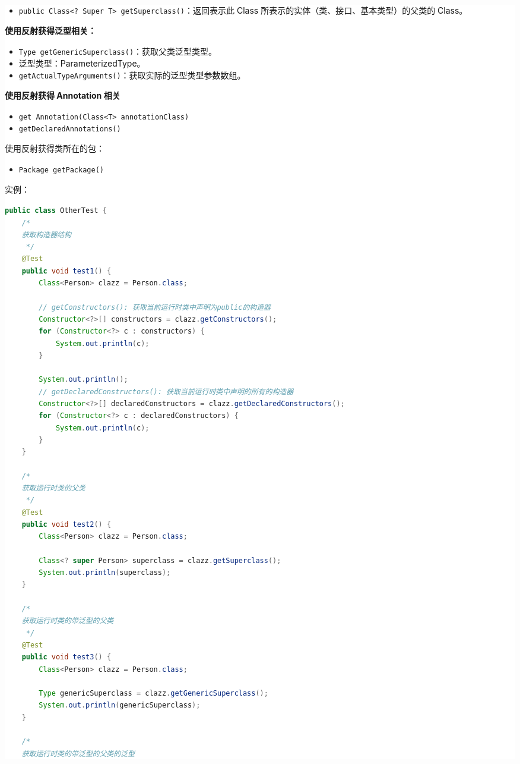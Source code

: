 - `public Class<? Super T> getSuperclass()`：返回表示此 Class 所表示的实体（类、接口、基本类型）的父类的 Class。

**使用反射获得泛型相关：**

- `Type getGenericSuperclass()`：获取父类泛型类型。
- 泛型类型：ParameterizedType。
- `getActualTypeArguments()`：获取实际的泛型类型参数数组。

**使用反射获得 Annotation 相关**

- `get Annotation(Class<T> annotationClass)`
- `getDeclaredAnnotations()`

使用反射获得类所在的包：

- `Package getPackage()`

实例：

```java
public class OtherTest {
    /*
    获取构造器结构
     */
    @Test
    public void test1() {
        Class<Person> clazz = Person.class;

        // getConstructors(): 获取当前运行时类中声明为public的构造器
        Constructor<?>[] constructors = clazz.getConstructors();
        for (Constructor<?> c : constructors) {
            System.out.println(c);
        }

        System.out.println();
        // getDeclaredConstructors(): 获取当前运行时类中声明的所有的构造器
        Constructor<?>[] declaredConstructors = clazz.getDeclaredConstructors();
        for (Constructor<?> c : declaredConstructors) {
            System.out.println(c);
        }
    }

    /*
    获取运行时类的父类
     */
    @Test
    public void test2() {
        Class<Person> clazz = Person.class;

        Class<? super Person> superclass = clazz.getSuperclass();
        System.out.println(superclass);
    }

    /*
    获取运行时类的带泛型的父类
     */
    @Test
    public void test3() {
        Class<Person> clazz = Person.class;

        Type genericSuperclass = clazz.getGenericSuperclass();
        System.out.println(genericSuperclass);
    }

    /*
    获取运行时类的带泛型的父类的泛型

```